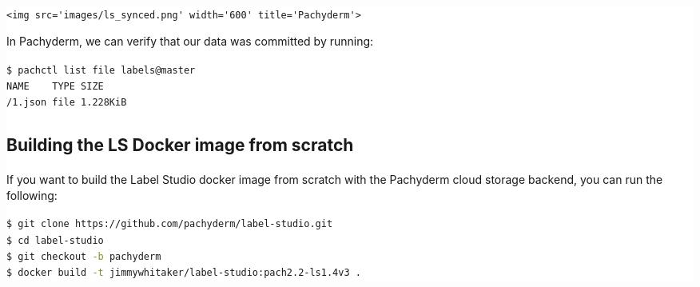 	<img src='images/ls_synced.png' width='600' title='Pachyderm'>
</p>

In Pachyderm, we can verify that our data was committed by running: 
```bash
$ pachctl list file labels@master
NAME    TYPE SIZE
/1.json file 1.228KiB
```


## Building the LS Docker image from scratch
If you want to build the Label Studio docker image from scratch with the Pachyderm cloud storage backend, you can run the following: 

```bash
$ git clone https://github.com/pachyderm/label-studio.git
$ cd label-studio
$ git checkout -b pachyderm
$ docker build -t jimmywhitaker/label-studio:pach2.2-ls1.4v3 .
```
